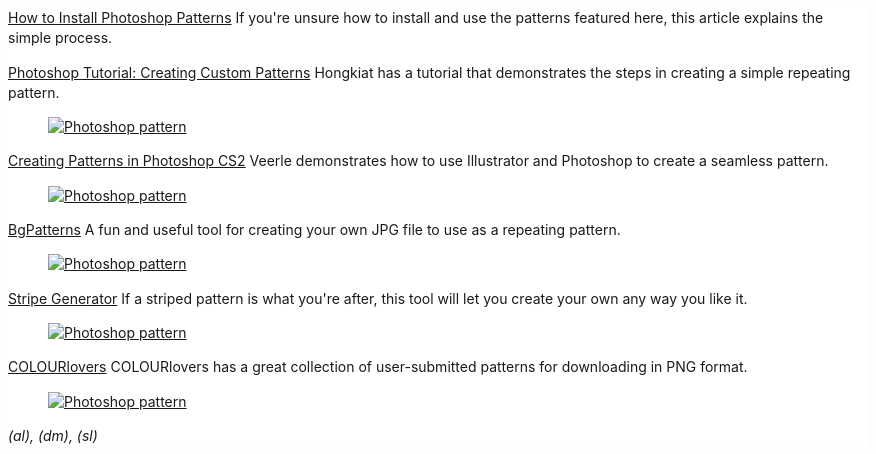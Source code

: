<a href="https://graphicssoft.about.com/od/photoshop/qt/installcontent.htm">How to Install Photoshop Patterns</a>
If you're unsure how to install and use the patterns featured here, this article explains the simple process.

<a href="https://www.hongkiat.com/blog/creating-custom-pattern-in-photoshop/">Photoshop Tutorial: Creating Custom Patterns</a>
Hongkiat has a tutorial that demonstrates the steps in creating a simple repeating pattern.

<figure><a href="https://www.hongkiat.com/blog/creating-custom-pattern-in-photoshop/"><img loading="lazy" decoding="async" src="https://archive.smashing.media/assets/344dbf88-fdf9-42bb-adb4-46f01eedd629/1c8bc361-ee7c-490c-8aa1-be399e1da073/hongkiat.jpg" alt="Photoshop pattern" width="500" height="400" /></a></figure>

<a href="https://veerle.duoh.com/blog/comments/creating_patterns_in_photoshop_cs2/">Creating Patterns in Photoshop CS2</a>
Veerle demonstrates how to use Illustrator and Photoshop to create a seamless pattern.

<figure><a href="https://veerle.duoh.com/blog/comments/creating_patterns_in_photoshop_cs2/"><img loading="lazy" decoding="async" src="https://archive.smashing.media/assets/344dbf88-fdf9-42bb-adb4-46f01eedd629/31cce33a-7c3f-4f6b-9b2c-b52f24cb9ef9/veerle.jpg" alt="Photoshop pattern" width="500" height="400" /></a></figure>

<a href="https://bgpatterns.com/">BgPatterns</a>
A fun and useful tool for creating your own JPG file to use as a repeating pattern.

<figure><a href="https://bgpatterns.com/"><img loading="lazy" decoding="async" src="https://archive.smashing.media/assets/344dbf88-fdf9-42bb-adb4-46f01eedd629/8be65e68-4c73-4887-b354-f50d2522587c/bgpat.jpg" alt="Photoshop pattern" width="500" height="400" /></a></figure>

<a href="https://www.stripegenerator.com/">Stripe Generator</a>
If a striped pattern is what you're after, this tool will let you create your own any way you like it.

<figure><a href="https://www.stripegenerator.com/"><img loading="lazy" decoding="async" src="https://archive.smashing.media/assets/344dbf88-fdf9-42bb-adb4-46f01eedd629/ac5cf960-6c33-4a93-aa6d-dee55e93682b/stripegen.jpg" alt="Photoshop pattern" width="500" height="400" /></a></figure>

<a href="https://www.colourlovers.com/patterns">COLOURlovers</a>
COLOURlovers has a great collection of user-submitted patterns for downloading in PNG format.

<figure><a href="https://www.colourlovers.com/patterns"><img loading="lazy" decoding="async" src="https://archive.smashing.media/assets/344dbf88-fdf9-42bb-adb4-46f01eedd629/ed98bcc7-1ed9-46b4-b4d4-dee1be66ee6c/lovers.jpg" alt="Photoshop pattern" width="500" height="400" /></a></figure>

<em>(al), (dm), (sl)
</em>


